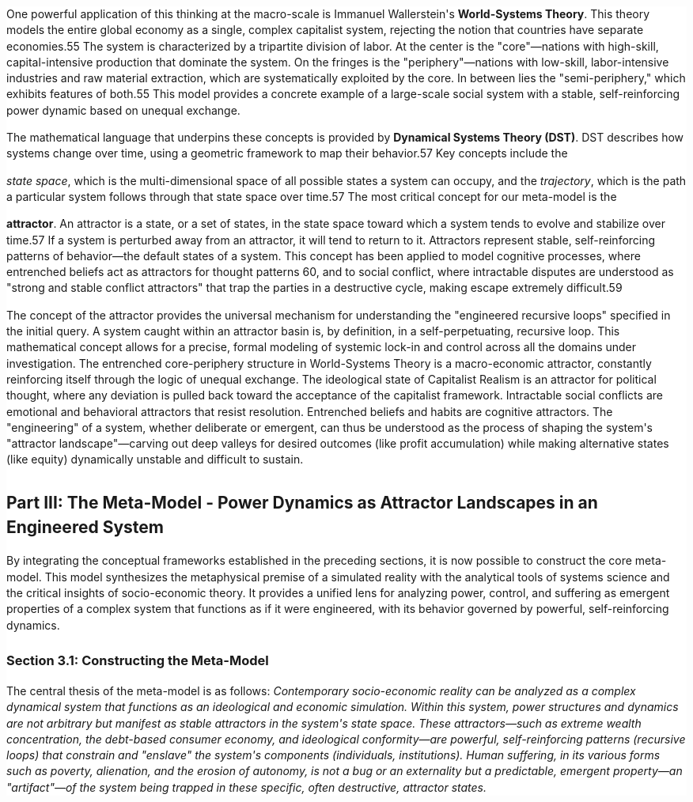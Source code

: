 One powerful application of this thinking at the macro-scale is Immanuel Wallerstein's **World-Systems Theory**. This theory models the entire global economy as a single, complex capitalist system, rejecting the notion that countries have separate economies.55 The system is characterized by a tripartite division of labor. At the center is the "core"—nations with high-skill, capital-intensive production that dominate the system. On the fringes is the "periphery"—nations with low-skill, labor-intensive industries and raw material extraction, which are systematically exploited by the core. In between lies the "semi-periphery," which exhibits features of both.55 This model provides a concrete example of a large-scale social system with a stable, self-reinforcing power dynamic based on unequal exchange.

The mathematical language that underpins these concepts is provided by **Dynamical Systems Theory (DST)**. DST describes how systems change over time, using a geometric framework to map their behavior.57 Key concepts include the

*state space*, which is the multi-dimensional space of all possible states a system can occupy, and the *trajectory*, which is the path a particular system follows through that state space over time.57 The most critical concept for our meta-model is the

**attractor**. An attractor is a state, or a set of states, in the state space toward which a system tends to evolve and stabilize over time.57 If a system is perturbed away from an attractor, it will tend to return to it. Attractors represent stable, self-reinforcing patterns of behavior—the default states of a system. This concept has been applied to model cognitive processes, where entrenched beliefs act as attractors for thought patterns 60, and to social conflict, where intractable disputes are understood as "strong and stable conflict attractors" that trap the parties in a destructive cycle, making escape extremely difficult.59

The concept of the attractor provides the universal mechanism for understanding the "engineered recursive loops" specified in the initial query. A system caught within an attractor basin is, by definition, in a self-perpetuating, recursive loop. This mathematical concept allows for a precise, formal modeling of systemic lock-in and control across all the domains under investigation. The entrenched core-periphery structure in World-Systems Theory is a macro-economic attractor, constantly reinforcing itself through the logic of unequal exchange. The ideological state of Capitalist Realism is an attractor for political thought, where any deviation is pulled back toward the acceptance of the capitalist framework. Intractable social conflicts are emotional and behavioral attractors that resist resolution. Entrenched beliefs and habits are cognitive attractors. The "engineering" of a system, whether deliberate or emergent, can thus be understood as the process of shaping the system's "attractor landscape"—carving out deep valleys for desired outcomes (like profit accumulation) while making alternative states (like equity) dynamically unstable and difficult to sustain.

## **Part III: The Meta-Model \- Power Dynamics as Attractor Landscapes in an Engineered System**

By integrating the conceptual frameworks established in the preceding sections, it is now possible to construct the core meta-model. This model synthesizes the metaphysical premise of a simulated reality with the analytical tools of systems science and the critical insights of socio-economic theory. It provides a unified lens for analyzing power, control, and suffering as emergent properties of a complex system that functions as if it were engineered, with its behavior governed by powerful, self-reinforcing dynamics.

### **Section 3.1: Constructing the Meta-Model**

The central thesis of the meta-model is as follows: *Contemporary socio-economic reality can be analyzed as a complex dynamical system that functions as an ideological and economic simulation. Within this system, power structures and dynamics are not arbitrary but manifest as stable attractors in the system's state space. These attractors—such as extreme wealth concentration, the debt-based consumer economy, and ideological conformity—are powerful, self-reinforcing patterns (recursive loops) that constrain and "enslave" the system's components (individuals, institutions). Human suffering, in its various forms such as poverty, alienation, and the erosion of autonomy, is not a bug or an externality but a predictable, emergent property—an "artifact"—of the system being trapped in these specific, often destructive, attractor states.*
